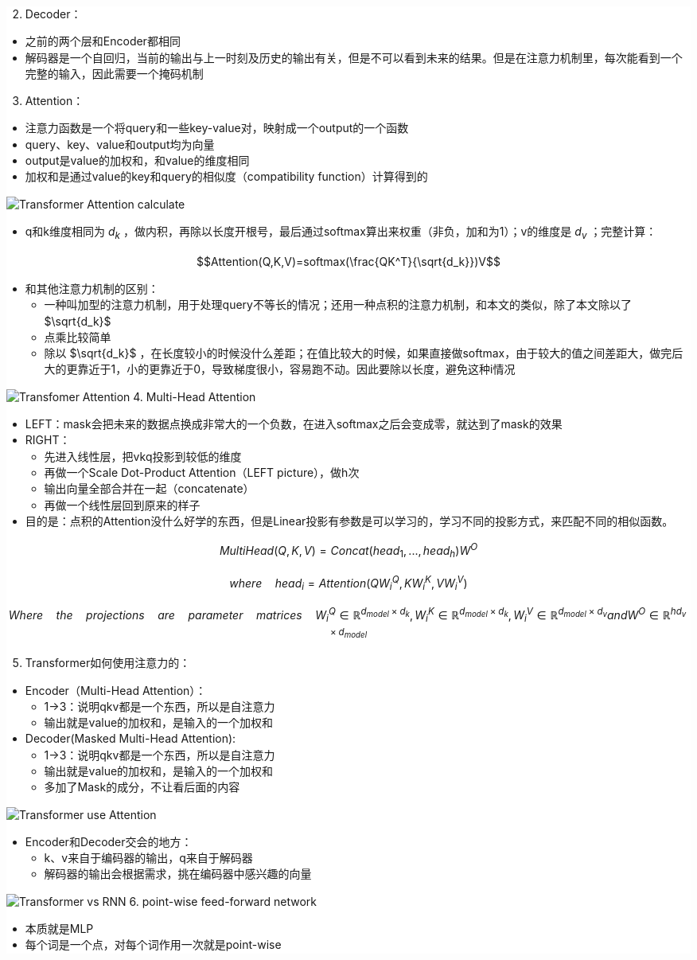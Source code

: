 2. Decoder：
  - 之前的两个层和Encoder都相同
  - 解码器是一个自回归，当前的输出与上一时刻及历史的输出有关，但是不可以看到未来的结果。但是在注意力机制里，每次能看到一个完整的输入，因此需要一个掩码机制

3. Attention：
  - 注意力函数是一个将query和一些key-value对，映射成一个output的一个函数
  - query、key、value和output均为向量
  - output是value的加权和，和value的维度相同
  - 加权和是通过value的key和query的相似度（compatibility function）计算得到的
  
  ![Transformer Attention calculate](../pictures/Transformer%20Attention%20calculate.png)
  - q和k维度相同为 $d_k$ ，做内积，再除以长度开根号，最后通过softmax算出来权重（非负，加和为1）；v的维度是 $d_v$ ；完整计算：
  
  $$Attention(Q,K,V)=softmax(\frac{QK^T}{\sqrt{d_k}})V$$
  
  - 和其他注意力机制的区别：
    - 一种叫加型的注意力机制，用于处理query不等长的情况；还用一种点积的注意力机制，和本文的类似，除了本文除以了 $\sqrt{d_k}$
    - 点乘比较简单
    - 除以 $\sqrt{d_k}$ ，在长度较小的时候没什么差距；在值比较大的时候，如果直接做softmax，由于较大的值之间差距大，做完后大的更靠近于1，小的更靠近于0，导致梯度很小，容易跑不动。因此要除以长度，避免这种i情况

![Transfomer Attention](../pictures/Transformer%20Attention.png)
4. Multi-Head Attention
  - LEFT：mask会把未来的数据点换成非常大的一个负数，在进入softmax之后会变成零，就达到了mask的效果
  - RIGHT：
    - 先进入线性层，把vkq投影到较低的维度
    - 再做一个Scale Dot-Product Attention（LEFT picture），做h次
    - 输出向量全部合并在一起（concatenate）
    - 再做一个线性层回到原来的样子
  - 目的是：点积的Attention没什么好学的东西，但是Linear投影有参数是可以学习的，学习不同的投影方式，来匹配不同的相似函数。
  
  $$MultiHead(Q,K,V)=Concat(head_1,...,head_h)W^O$$
  
  $$where \quad head_i=Attention(QW^Q_i,KW^K_i,VW^V_i)$$
  
  $$Where \quad the \quad projections \quad are \quad parameter \quad matrices \quad W^Q_i\in \mathbb{R}^{d_{model}×d_k}, W^K_i\in \mathbb{R}^{d_{model}×d_k}, W^V_i\in \mathbb{R}^{d_{model}×d_v}andW^O\in \mathbb{R}^{hd_v×d_{model}}$$

5. Transformer如何使用注意力的：
  - Encoder（Multi-Head Attention）：
    - 1->3：说明qkv都是一个东西，所以是自注意力
    - 输出就是value的加权和，是输入的一个加权和
  - Decoder(Masked Multi-Head Attention):
    - 1->3：说明qkv都是一个东西，所以是自注意力
    - 输出就是value的加权和，是输入的一个加权和
    - 多加了Mask的成分，不让看后面的内容
  
  ![Transformer use Attention](../pictures/Transformer%20use%20Attention.png)
  - Encoder和Decoder交会的地方：
    - k、v来自于编码器的输出，q来自于解码器
    - 解码器的输出会根据需求，挑在编码器中感兴趣的向量

![Transformer vs RNN](../pictures/Transformer%20vs%20RNN.png)
6. point-wise feed-forward network
  - 本质就是MLP
  - 每个词是一个点，对每个词作用一次就是point-wise
  
